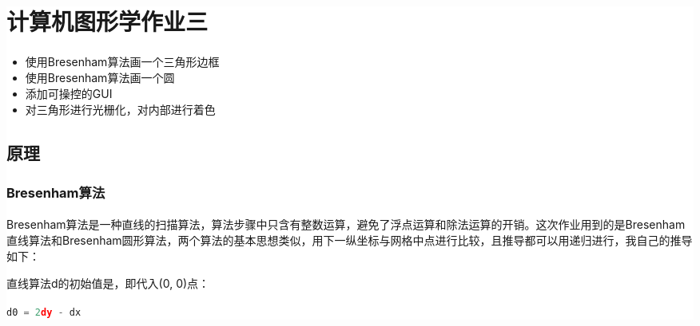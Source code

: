 # 计算机图形学作业三

* 使用Bresenham算法画一个三角形边框
* 使用Bresenham算法画一个圆
* 添加可操控的GUI
* 对三角形进行光栅化，对内部进行着色

## 原理

### Bresenham算法

Bresenham算法是一种直线的扫描算法，算法步骤中只含有整数运算，避免了浮点运算和除法运算的开销。这次作业用到的是Bresenham直线算法和Bresenham圆形算法，两个算法的基本思想类似，用下一纵坐标与网格中点进行比较，且推导都可以用递归进行，我自己的推导如下：

直线算法d的初始值是，即代入(0, 0)点：

```cpp
d0 = 2dy - dx
```
